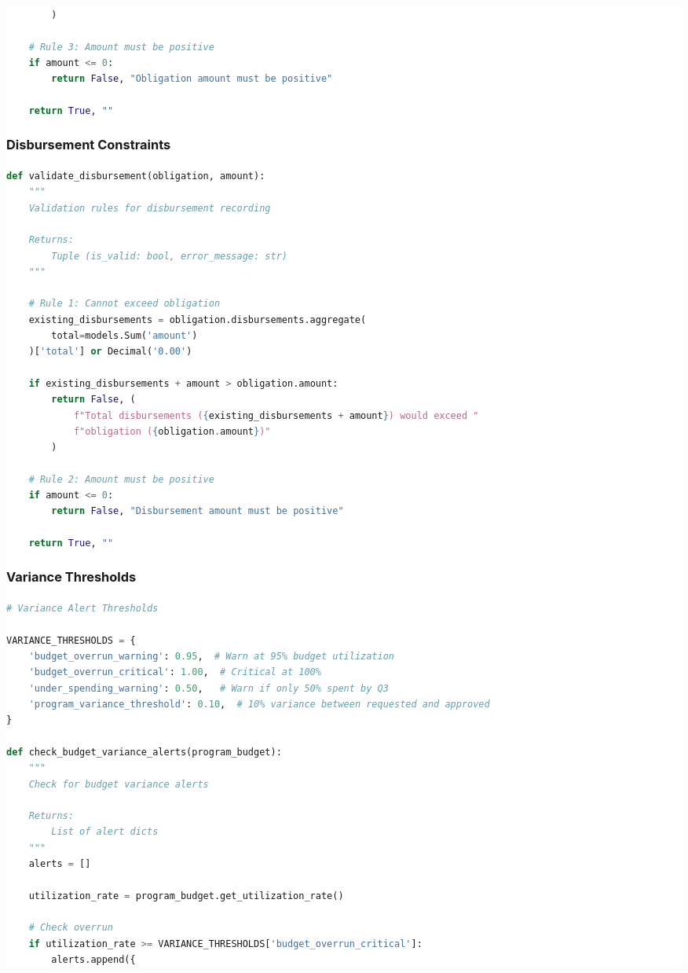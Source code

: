 ```python
        )

    # Rule 3: Amount must be positive
    if amount <= 0:
        return False, "Obligation amount must be positive"

    return True, ""
```

### Disbursement Constraints

```python
def validate_disbursement(obligation, amount):
    """
    Validation rules for disbursement recording

    Returns:
        Tuple (is_valid: bool, error_message: str)
    """

    # Rule 1: Cannot exceed obligation
    existing_disbursements = obligation.disbursements.aggregate(
        total=models.Sum('amount')
    )['total'] or Decimal('0.00')

    if existing_disbursements + amount > obligation.amount:
        return False, (
            f"Total disbursements ({existing_disbursements + amount}) would exceed "
            f"obligation ({obligation.amount})"
        )

    # Rule 2: Amount must be positive
    if amount <= 0:
        return False, "Disbursement amount must be positive"

    return True, ""
```

### Variance Thresholds

```python
# Variance Alert Thresholds

VARIANCE_THRESHOLDS = {
    'budget_overrun_warning': 0.95,  # Warn at 95% budget utilization
    'budget_overrun_critical': 1.00,  # Critical at 100%
    'under_spending_warning': 0.50,   # Warn if only 50% spent by Q3
    'program_variance_threshold': 0.10,  # 10% variance between requested and approved
}

def check_budget_variance_alerts(program_budget):
    """
    Check for budget variance alerts

    Returns:
        List of alert dicts
    """
    alerts = []

    utilization_rate = program_budget.get_utilization_rate()

    # Check overrun
    if utilization_rate >= VARIANCE_THRESHOLDS['budget_overrun_critical']:
        alerts.append({
```